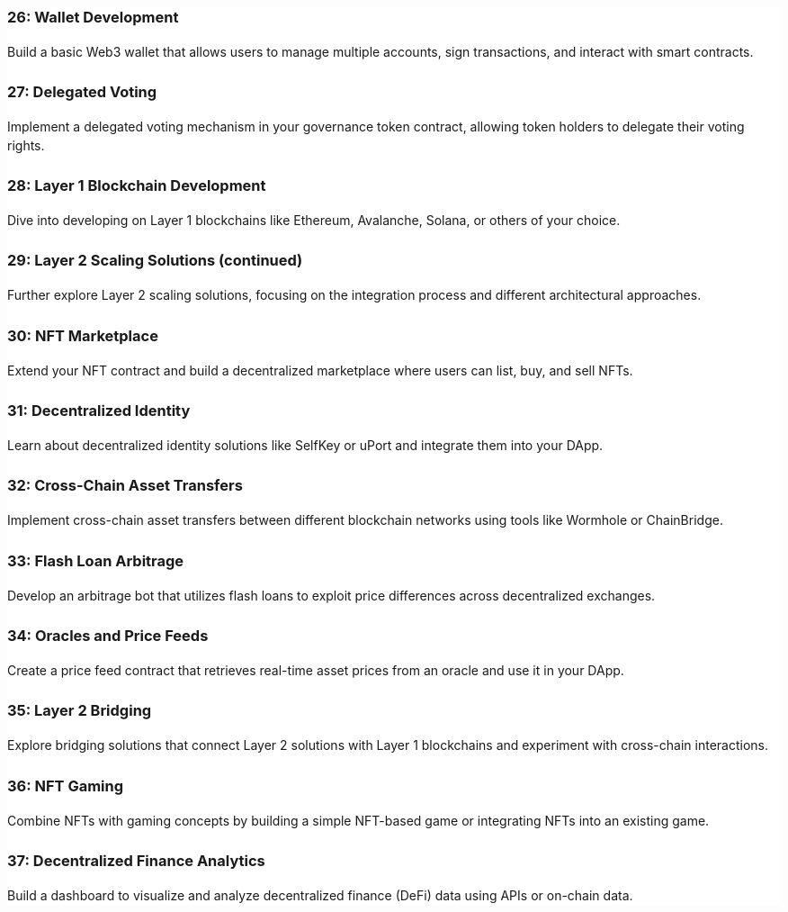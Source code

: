 ### 26: Wallet Development
Build a basic Web3 wallet that allows users to manage multiple accounts, sign transactions, and interact with smart contracts.

### 27: Delegated Voting
Implement a delegated voting mechanism in your governance token contract, allowing token holders to delegate their voting rights.

### 28: Layer 1 Blockchain Development
Dive into developing on Layer 1 blockchains like Ethereum, Avalanche, Solana, or others of your choice.

### 29: Layer 2 Scaling Solutions (continued)
Further explore Layer 2 scaling solutions, focusing on the integration process and different architectural approaches.

### 30: NFT Marketplace
Extend your NFT contract and build a decentralized marketplace where users can list, buy, and sell NFTs.

### 31: Decentralized Identity
Learn about decentralized identity solutions like SelfKey or uPort and integrate them into your DApp.

### 32: Cross-Chain Asset Transfers
Implement cross-chain asset transfers between different blockchain networks using tools like Wormhole or ChainBridge.

### 33: Flash Loan Arbitrage
Develop an arbitrage bot that utilizes flash loans to exploit price differences across decentralized exchanges.

### 34: Oracles and Price Feeds
Create a price feed contract that retrieves real-time asset prices from an oracle and use it in your DApp.

### 35: Layer 2 Bridging
Explore bridging solutions that connect Layer 2 solutions with Layer 1 blockchains and experiment with cross-chain interactions.

### 36: NFT Gaming
Combine NFTs with gaming concepts by building a simple NFT-based game or integrating NFTs into an existing game.

### 37: Decentralized Finance Analytics
Build a dashboard to visualize and analyze decentralized finance (DeFi) data using APIs or on-chain data.

